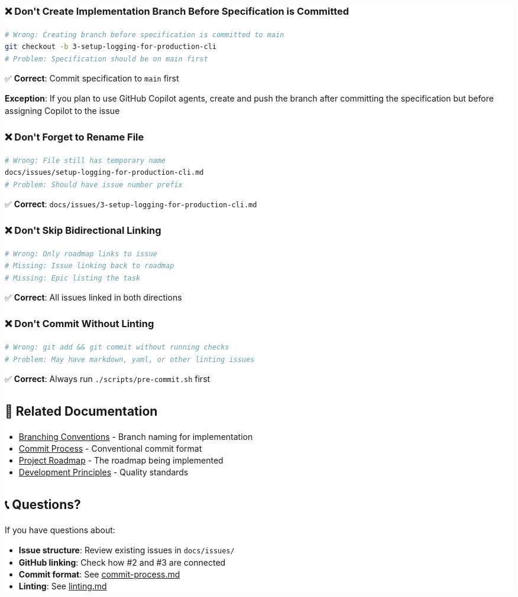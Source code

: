 ### ❌ Don't Create Implementation Branch Before Specification is Committed

```bash
# Wrong: Creating branch before specification is committed to main
git checkout -b 3-setup-logging-for-production-cli
# Problem: Specification should be on main first
```

✅ **Correct**: Commit specification to `main` first

**Exception**: If you plan to use GitHub Copilot agents, create and push the branch after committing the specification but before assigning Copilot to the issue

### ❌ Don't Forget to Rename File

```bash
# Wrong: File still has temporary name
docs/issues/setup-logging-for-production-cli.md
# Problem: Should have issue number prefix
```

✅ **Correct**: `docs/issues/3-setup-logging-for-production-cli.md`

### ❌ Don't Skip Bidirectional Linking

```bash
# Wrong: Only roadmap links to issue
# Missing: Issue linking back to roadmap
# Missing: Epic listing the task
```

✅ **Correct**: All issues linked in both directions

### ❌ Don't Commit Without Linting

```bash
# Wrong: git add && git commit without running checks
# Problem: May have markdown, yaml, or other linting issues
```

✅ **Correct**: Always run `./scripts/pre-commit.sh` first

## 🔗 Related Documentation

- [Branching Conventions](./branching.md) - Branch naming for implementation
- [Commit Process](./commit-process.md) - Conventional commit format
- [Project Roadmap](../roadmap.md) - The roadmap being implemented
- [Development Principles](../development-principles.md) - Quality standards

## 📞 Questions?

If you have questions about:

- **Issue structure**: Review existing issues in `docs/issues/`
- **GitHub linking**: Check how #2 and #3 are connected
- **Commit format**: See [commit-process.md](./commit-process.md)
- **Linting**: See [linting.md](./linting.md)
